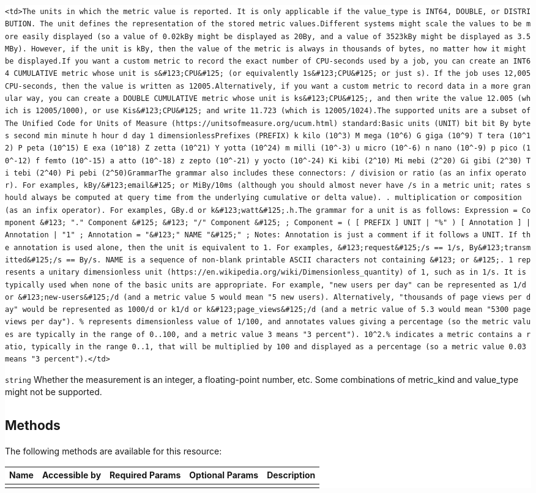     <td>The units in which the metric value is reported. It is only applicable if the value_type is INT64, DOUBLE, or DISTRIBUTION. The unit defines the representation of the stored metric values.Different systems might scale the values to be more easily displayed (so a value of 0.02kBy might be displayed as 20By, and a value of 3523kBy might be displayed as 3.5MBy). However, if the unit is kBy, then the value of the metric is always in thousands of bytes, no matter how it might be displayed.If you want a custom metric to record the exact number of CPU-seconds used by a job, you can create an INT64 CUMULATIVE metric whose unit is s&#123;CPU&#125; (or equivalently 1s&#123;CPU&#125; or just s). If the job uses 12,005 CPU-seconds, then the value is written as 12005.Alternatively, if you want a custom metric to record data in a more granular way, you can create a DOUBLE CUMULATIVE metric whose unit is ks&#123;CPU&#125;, and then write the value 12.005 (which is 12005/1000), or use Kis&#123;CPU&#125; and write 11.723 (which is 12005/1024).The supported units are a subset of The Unified Code for Units of Measure (https://unitsofmeasure.org/ucum.html) standard:Basic units (UNIT) bit bit By byte s second min minute h hour d day 1 dimensionlessPrefixes (PREFIX) k kilo (10^3) M mega (10^6) G giga (10^9) T tera (10^12) P peta (10^15) E exa (10^18) Z zetta (10^21) Y yotta (10^24) m milli (10^-3) u micro (10^-6) n nano (10^-9) p pico (10^-12) f femto (10^-15) a atto (10^-18) z zepto (10^-21) y yocto (10^-24) Ki kibi (2^10) Mi mebi (2^20) Gi gibi (2^30) Ti tebi (2^40) Pi pebi (2^50)GrammarThe grammar also includes these connectors: / division or ratio (as an infix operator). For examples, kBy/&#123;email&#125; or MiBy/10ms (although you should almost never have /s in a metric unit; rates should always be computed at query time from the underlying cumulative or delta value). . multiplication or composition (as an infix operator). For examples, GBy.d or k&#123;watt&#125;.h.The grammar for a unit is as follows: Expression = Component &#123; "." Component &#125; &#123; "/" Component &#125; ; Component = ( [ PREFIX ] UNIT | "%" ) [ Annotation ] | Annotation | "1" ; Annotation = "&#123;" NAME "&#125;" ; Notes: Annotation is just a comment if it follows a UNIT. If the annotation is used alone, then the unit is equivalent to 1. For examples, &#123;request&#125;/s == 1/s, By&#123;transmitted&#125;/s == By/s. NAME is a sequence of non-blank printable ASCII characters not containing &#123; or &#125;. 1 represents a unitary dimensionless unit (https://en.wikipedia.org/wiki/Dimensionless_quantity) of 1, such as in 1/s. It is typically used when none of the basic units are appropriate. For example, "new users per day" can be represented as 1/d or &#123;new-users&#125;/d (and a metric value 5 would mean "5 new users). Alternatively, "thousands of page views per day" would be represented as 1000/d or k1/d or k&#123;page_views&#125;/d (and a metric value of 5.3 would mean "5300 page views per day"). % represents dimensionless value of 1/100, and annotates values giving a percentage (so the metric values are typically in the range of 0..100, and a metric value 3 means "3 percent"). 10^2.% indicates a metric contains a ratio, typically in the range 0..1, that will be multiplied by 100 and displayed as a percentage (so a metric value 0.03 means "3 percent").</td>
</tr>
<tr>
    <td><CopyableCode code="valueType" /></td>
    <td><code>string</code></td>
    <td>Whether the measurement is an integer, a floating-point number, etc. Some combinations of metric_kind and value_type might not be supported.</td>
</tr>
</tbody>
</table>
</TabItem>
</Tabs>

## Methods

The following methods are available for this resource:

<table>
<thead>
    <tr>
    <th>Name</th>
    <th>Accessible by</th>
    <th>Required Params</th>
    <th>Optional Params</th>
    <th>Description</th>
    </tr>
</thead>
<tbody>
<tr>
    <td><a href="#projects_metric_descriptors_get"><CopyableCode code="projects_metric_descriptors_get" /></a></td>